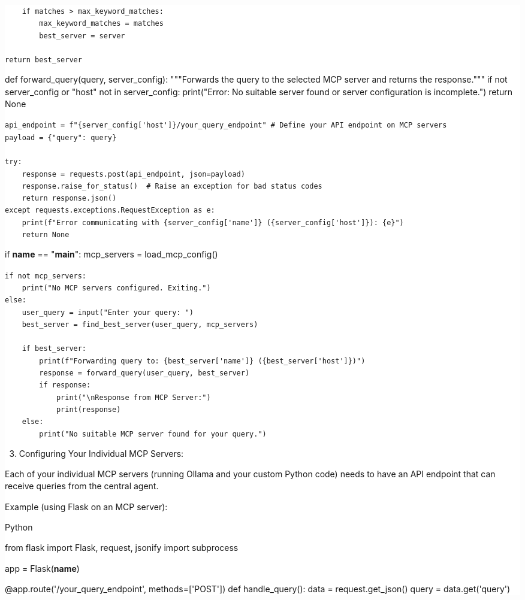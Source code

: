         if matches > max_keyword_matches:
            max_keyword_matches = matches
            best_server = server

    return best_server

def forward_query(query, server_config):
    """Forwards the query to the selected MCP server and returns the response."""
    if not server_config or "host" not in server_config:
        print("Error: No suitable server found or server configuration is incomplete.")
        return None

    api_endpoint = f"{server_config['host']}/your_query_endpoint" # Define your API endpoint on MCP servers
    payload = {"query": query}

    try:
        response = requests.post(api_endpoint, json=payload)
        response.raise_for_status()  # Raise an exception for bad status codes
        return response.json()
    except requests.exceptions.RequestException as e:
        print(f"Error communicating with {server_config['name']} ({server_config['host']}): {e}")
        return None

if __name__ == "__main__":
    mcp_servers = load_mcp_config()

    if not mcp_servers:
        print("No MCP servers configured. Exiting.")
    else:
        user_query = input("Enter your query: ")
        best_server = find_best_server(user_query, mcp_servers)

        if best_server:
            print(f"Forwarding query to: {best_server['name']} ({best_server['host']})")
            response = forward_query(user_query, best_server)
            if response:
                print("\nResponse from MCP Server:")
                print(response)
        else:
            print("No suitable MCP server found for your query.")
3. Configuring Your Individual MCP Servers:

Each of your individual MCP servers (running Ollama and your custom Python code) needs to have an API endpoint that can receive queries from the central agent.

Example (using Flask on an MCP server):

Python

from flask import Flask, request, jsonify
import subprocess

app = Flask(__name__)

@app.route('/your_query_endpoint', methods=['POST'])
def handle_query():
    data = request.get_json()
    query = data.get('query')

